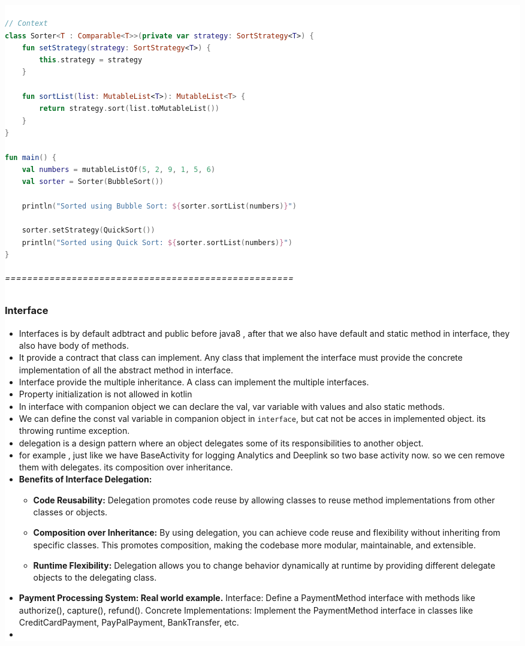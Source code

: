 ```kotlin

// Context
class Sorter<T : Comparable<T>>(private var strategy: SortStrategy<T>) {
    fun setStrategy(strategy: SortStrategy<T>) {
        this.strategy = strategy
    }

    fun sortList(list: MutableList<T>): MutableList<T> {
        return strategy.sort(list.toMutableList())
    }
}

fun main() {
    val numbers = mutableListOf(5, 2, 9, 1, 5, 6)
    val sorter = Sorter(BubbleSort())

    println("Sorted using Bubble Sort: ${sorter.sortList(numbers)}")

    sorter.setStrategy(QuickSort())
    println("Sorted using Quick Sort: ${sorter.sortList(numbers)}")
}


```

###### ====================================================

### Interface 
- Interfaces is by default adbtract and public before java8 , after that we also have default and static method in interface, they also have body of methods.
- It provide a contract that class can implement. Any class that implement the interface must provide the concrete implementation of all the abstract method in interface.
- Interface provide the multiple inheritance. A class can implement the multiple interfaces. 
- Property initialization is not allowed in kotlin
- In interface with companion object we can declare the val, var variable with values and also static methods.
- We can define the const val variable in companion object in `interface`, but cat not be acces in implemented object. its throwing runtime exception.
- delegation is a design pattern where an object delegates some of its responsibilities to another object.
- for example , just like we have BaseActivity for logging Analytics and Deeplink so two base activity now. so we cen remove them with delegates. its composition over inheritance.
- **Benefits of Interface Delegation:**
  - **Code Reusability:** Delegation promotes code reuse by allowing classes to reuse method implementations from other classes or objects.
  
  - **Composition over Inheritance:** By using delegation, you can achieve code reuse and flexibility without inheriting from specific classes. This promotes composition, making the codebase more modular, maintainable, and extensible.

  - **Runtime Flexibility:** Delegation allows you to change behavior dynamically at runtime by providing different delegate objects to the delegating class.
- **Payment Processing System: Real world example.**
  Interface: Define a PaymentMethod interface with methods like authorize(), capture(), refund().
  Concrete Implementations: Implement the PaymentMethod interface in classes like CreditCardPayment, PayPalPayment, BankTransfer, etc.
- 